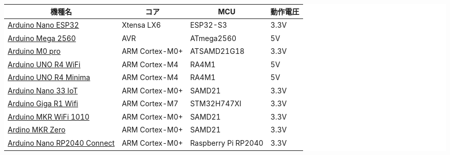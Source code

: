 |機種名|コア|MCU|動作電圧|
|---|---|---|---|
|[Arduino Nano ESP32][NanoESP32]|Xtensa LX6|ESP32-S3|3.3V|
|[Arduino Mega 2560][Mega2560]|AVR|ATmega2560|5V|
|[Arduino M0 pro][M0Pro]|ARM Cortex-M0+|ATSAMD21G18|3.3V|
|[Arduino UNO R4 WiFi][UnoR4WiFi]|ARM Cortex-M4|RA4M1|5V|
|[Arduino UNO R4 Minima][UnoR4Minima]|ARM Cortex-M4|RA4M1|5V|
|[Arduino Nano 33 IoT][Nano33IoT]|ARM Cortex-M0+|SAMD21|3.3V|
|[Arduino Giga R1 Wifi][GigaR1WiFi]|ARM Cortex-M7|STM32H747XI|3.3V|
|[Arduino MKR WiFi 1010][MKRWiFi1010]|ARM Cortex-M0+|SAMD21|3.3V|
|[Ardino MKR Zero][MKRZero]|ARM Cortex-M0+|SAMD21|3.3V|
|[Arduino Nano RP2040 Connect][NanoRP2040Connect]|ARM Cortex-M0+|Raspberry Pi RP2040|3.3V|


[NanoESP32]:https://docs.arduino.cc/hardware/nano-esp32/

[Mega2560]:https://docs.arduino.cc/hardware/mega-2560/

[M0Pro]:https://docs.arduino.cc/retired/boards/arduino-m0-pro/

[UnoR4WiFi]:https://docs.arduino.cc/hardware/uno-r4-wifi/

[UnoR4Minima]:https://docs.arduino.cc/hardware/uno-r4-minima/

[Nano33IoT]:https://docs.arduino.cc/hardware/nano-33-iot/

[GigaR1WiFi]:https://docs.arduino.cc/hardware/giga-r1-wifi/

[MKRWiFi1010]:https://docs.arduino.cc/hardware/mkr-wifi-1010/

[MKRZero]:https://docs.arduino.cc/hardware/mkr-zero/

[NanoRP2040Connect]:https://docs.arduino.cc/hardware/nano-rp2040-connect/







[GroveRedLED]: https://wiki.seeedstudio.com/ja/Grove-Red_LED/
[Grove_RGB_LEDスティック]: https://wiki.seeedstudio.com/ja/Grove-RGB_LED_Stick-10-WS2813_Mini/
[GroveChainableRGB_Led]: https://wiki.seeedstudio.com/Grove-Chainable_RGB_LED/
[GroveLEDBar]: https://wiki.seeedstudio.com/Grove-LED_Bar/
[GroveCircularLED]: https://wiki.seeedstudio.com/Grove-Circular_LED/
[PL9823F5]: https://akizukidenshi.com/catalog/g/g108411/
[OSTA5131A]: https://akizukidenshi.com/catalog/g/g102476/